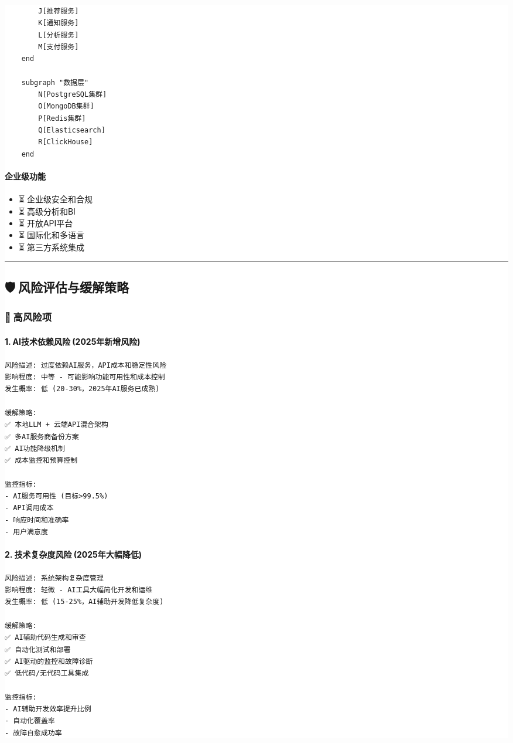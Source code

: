 ```mermaid
        J[推荐服务]
        K[通知服务]
        L[分析服务]
        M[支付服务]
    end
    
    subgraph "数据层"
        N[PostgreSQL集群]
        O[MongoDB集群]
        P[Redis集群]
        Q[Elasticsearch]
        R[ClickHouse]
    end
```

#### 企业级功能
- ⏳ 企业级安全和合规
- ⏳ 高级分析和BI
- ⏳ 开放API平台
- ⏳ 国际化和多语言
- ⏳ 第三方系统集成

---

## 🛡️ 风险评估与缓解策略

### 🔴 高风险项

#### 1. AI技术依赖风险 (2025年新增风险)
```
风险描述: 过度依赖AI服务，API成本和稳定性风险
影响程度: 中等 - 可能影响功能可用性和成本控制
发生概率: 低 (20-30%，2025年AI服务已成熟)

缓解策略:
✅ 本地LLM + 云端API混合架构
✅ 多AI服务商备份方案
✅ AI功能降级机制
✅ 成本监控和预算控制

监控指标:
- AI服务可用性 (目标>99.5%)
- API调用成本
- 响应时间和准确率
- 用户满意度
```

#### 2. 技术复杂度风险 (2025年大幅降低)
```
风险描述: 系统架构复杂度管理
影响程度: 轻微 - AI工具大幅简化开发和运维
发生概率: 低 (15-25%，AI辅助开发降低复杂度)

缓解策略:
✅ AI辅助代码生成和审查
✅ 自动化测试和部署
✅ AI驱动的监控和故障诊断
✅ 低代码/无代码工具集成

监控指标:
- AI辅助开发效率提升比例
- 自动化覆盖率
- 故障自愈成功率
```
